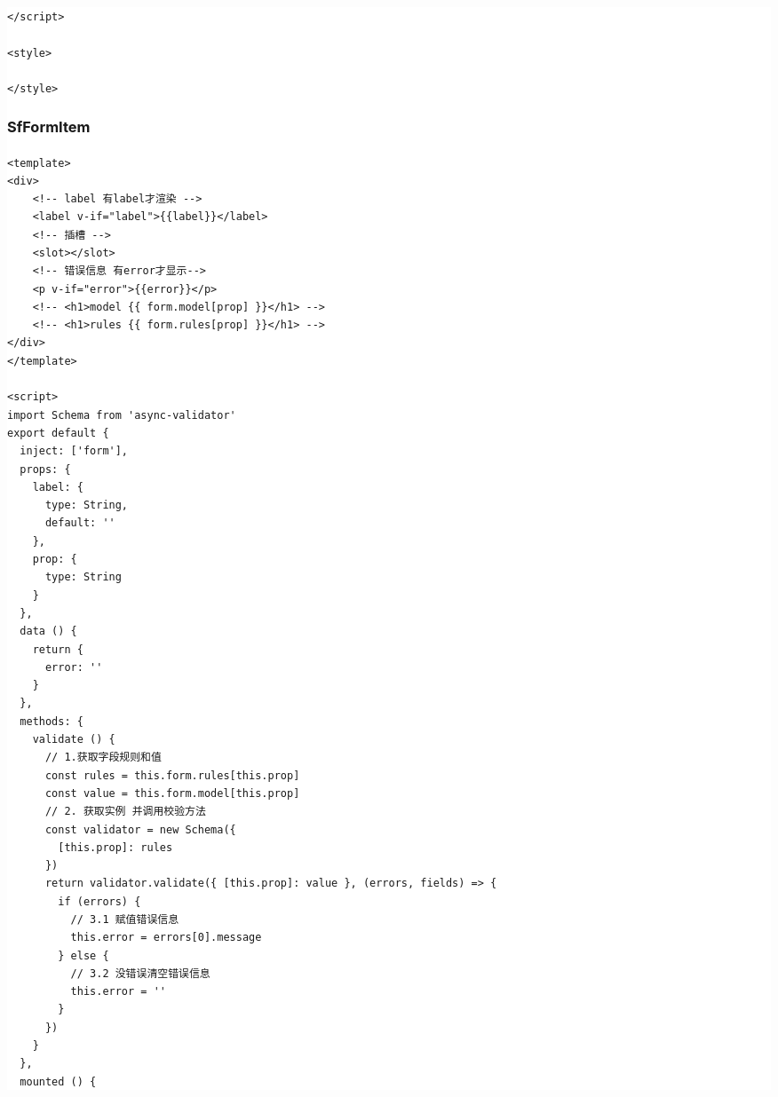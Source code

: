 ```vue
</script>

<style>

</style>

```

### SfFormItem

```vue
<template>
<div>
    <!-- label 有label才渲染 -->
    <label v-if="label">{{label}}</label>
    <!-- 插槽 -->
    <slot></slot>
    <!-- 错误信息 有error才显示-->
    <p v-if="error">{{error}}</p>
    <!-- <h1>model {{ form.model[prop] }}</h1> -->
    <!-- <h1>rules {{ form.rules[prop] }}</h1> -->
</div>
</template>

<script>
import Schema from 'async-validator'
export default {
  inject: ['form'],
  props: {
    label: {
      type: String,
      default: ''
    },
    prop: {
      type: String
    }
  },
  data () {
    return {
      error: ''
    }
  },
  methods: {
    validate () {
      // 1.获取字段规则和值
      const rules = this.form.rules[this.prop]
      const value = this.form.model[this.prop]
      // 2. 获取实例 并调用校验方法
      const validator = new Schema({
        [this.prop]: rules
      })
      return validator.validate({ [this.prop]: value }, (errors, fields) => {
        if (errors) {
          // 3.1 赋值错误信息
          this.error = errors[0].message
        } else {
          // 3.2 没错误清空错误信息
          this.error = ''
        }
      })
    }
  },
  mounted () {
```